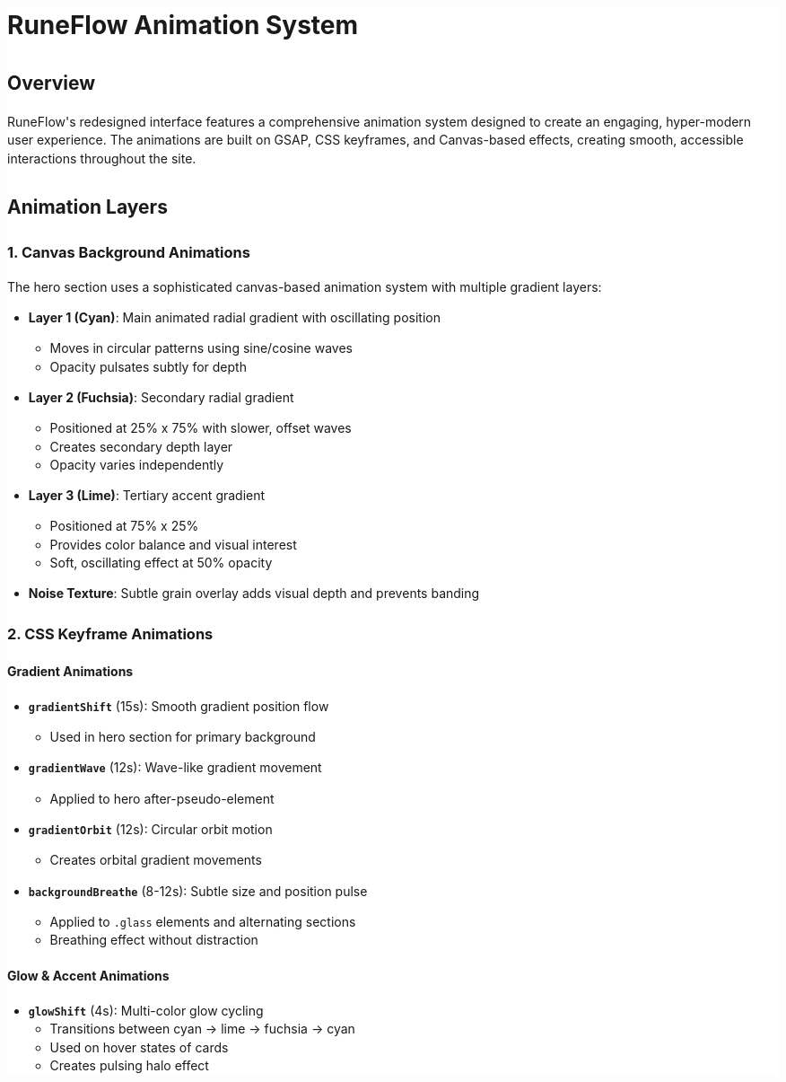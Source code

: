 # RuneFlow Animation System

## Overview

RuneFlow's redesigned interface features a comprehensive animation system designed to create an engaging, hyper-modern user experience. The animations are built on GSAP, CSS keyframes, and Canvas-based effects, creating smooth, accessible interactions throughout the site.

## Animation Layers

### 1. Canvas Background Animations

The hero section uses a sophisticated canvas-based animation system with multiple gradient layers:

- **Layer 1 (Cyan)**: Main animated radial gradient with oscillating position
  - Moves in circular patterns using sine/cosine waves
  - Opacity pulsates subtly for depth
  
- **Layer 2 (Fuchsia)**: Secondary radial gradient
  - Positioned at 25% x 75% with slower, offset waves
  - Creates secondary depth layer
  - Opacity varies independently
  
- **Layer 3 (Lime)**: Tertiary accent gradient
  - Positioned at 75% x 25%
  - Provides color balance and visual interest
  - Soft, oscillating effect at 50% opacity

- **Noise Texture**: Subtle grain overlay adds visual depth and prevents banding

### 2. CSS Keyframe Animations

#### Gradient Animations

- **`gradientShift`** (15s): Smooth gradient position flow
  - Used in hero section for primary background
  
- **`gradientWave`** (12s): Wave-like gradient movement
  - Applied to hero after-pseudo-element
  
- **`gradientOrbit`** (12s): Circular orbit motion
  - Creates orbital gradient movements
  
- **`backgroundBreathe`** (8-12s): Subtle size and position pulse
  - Applied to `.glass` elements and alternating sections
  - Breathing effect without distraction

#### Glow & Accent Animations

- **`glowShift`** (4s): Multi-color glow cycling
  - Transitions between cyan → lime → fuchsia → cyan
  - Used on hover states of cards
  - Creates pulsing halo effect
